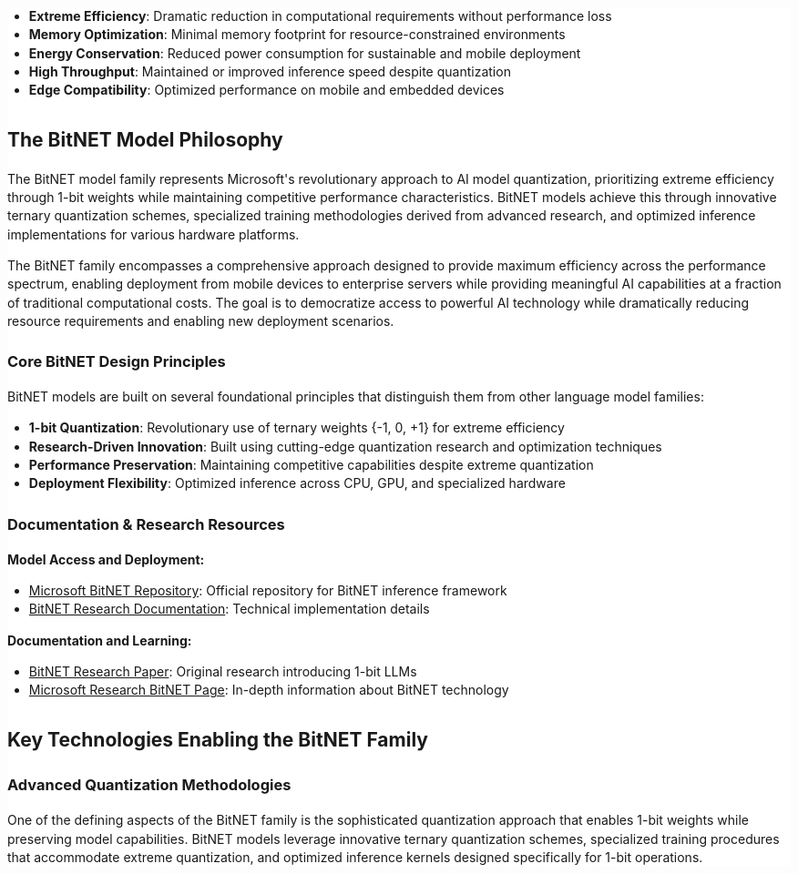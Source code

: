 - **Extreme Efficiency**: Dramatic reduction in computational requirements without performance loss
- **Memory Optimization**: Minimal memory footprint for resource-constrained environments
- **Energy Conservation**: Reduced power consumption for sustainable and mobile deployment
- **High Throughput**: Maintained or improved inference speed despite quantization
- **Edge Compatibility**: Optimized performance on mobile and embedded devices

## The BitNET Model Philosophy

The BitNET model family represents Microsoft's revolutionary approach to AI model quantization, prioritizing extreme efficiency through 1-bit weights while maintaining competitive performance characteristics. BitNET models achieve this through innovative ternary quantization schemes, specialized training methodologies derived from advanced research, and optimized inference implementations for various hardware platforms.

The BitNET family encompasses a comprehensive approach designed to provide maximum efficiency across the performance spectrum, enabling deployment from mobile devices to enterprise servers while providing meaningful AI capabilities at a fraction of traditional computational costs. The goal is to democratize access to powerful AI technology while dramatically reducing resource requirements and enabling new deployment scenarios.

### Core BitNET Design Principles

BitNET models are built on several foundational principles that distinguish them from other language model families:

- **1-bit Quantization**: Revolutionary use of ternary weights {-1, 0, +1} for extreme efficiency
- **Research-Driven Innovation**: Built using cutting-edge quantization research and optimization techniques
- **Performance Preservation**: Maintaining competitive capabilities despite extreme quantization
- **Deployment Flexibility**: Optimized inference across CPU, GPU, and specialized hardware

### Documentation & Research Resources

**Model Access and Deployment:**
- [Microsoft BitNET Repository](https://github.com/microsoft/BitNet): Official repository for BitNET inference framework
- [BitNET Research Documentation](https://arxiv.org/abs/2402.17764): Technical implementation details

**Documentation and Learning:**
- [BitNET Research Paper](https://arxiv.org/abs/2402.17764): Original research introducing 1-bit LLMs
- [Microsoft Research BitNET Page](https://ai.azure.com/labs/projects/bitnet): In-depth information about BitNET technology

## Key Technologies Enabling the BitNET Family

### Advanced Quantization Methodologies

One of the defining aspects of the BitNET family is the sophisticated quantization approach that enables 1-bit weights while preserving model capabilities. BitNET models leverage innovative ternary quantization schemes, specialized training procedures that accommodate extreme quantization, and optimized inference kernels designed specifically for 1-bit operations.
